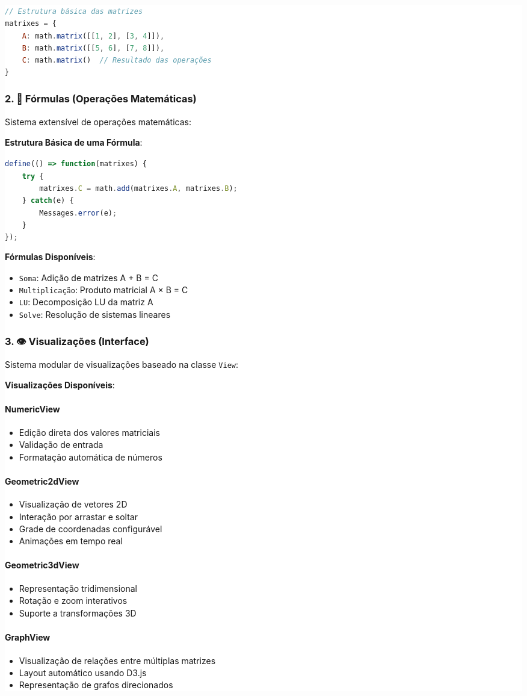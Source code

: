 ```javascript
// Estrutura básica das matrizes
matrixes = {
    A: math.matrix([[1, 2], [3, 4]]),
    B: math.matrix([[5, 6], [7, 8]]),
    C: math.matrix()  // Resultado das operações
}
```

### 2. 🧮 Fórmulas (Operações Matemáticas)

Sistema extensível de operações matemáticas:

**Estrutura Básica de uma Fórmula**:
```javascript
define(() => function(matrixes) {
    try {
        matrixes.C = math.add(matrixes.A, matrixes.B);
    } catch(e) {
        Messages.error(e);
    }
});
```

**Fórmulas Disponíveis**:
- `Soma`: Adição de matrizes A + B = C
- `Multiplicação`: Produto matricial A × B = C
- `LU`: Decomposição LU da matriz A
- `Solve`: Resolução de sistemas lineares

### 3. 👁️ Visualizações (Interface)

Sistema modular de visualizações baseado na classe `View`:

**Visualizações Disponíveis**:

#### NumericView
- Edição direta dos valores matriciais
- Validação de entrada
- Formatação automática de números

#### Geometric2dView
- Visualização de vetores 2D
- Interação por arrastar e soltar
- Grade de coordenadas configurável
- Animações em tempo real

#### Geometric3dView
- Representação tridimensional
- Rotação e zoom interativos
- Suporte a transformações 3D

#### GraphView
- Visualização de relações entre múltiplas matrizes
- Layout automático usando D3.js
- Representação de grafos direcionados
